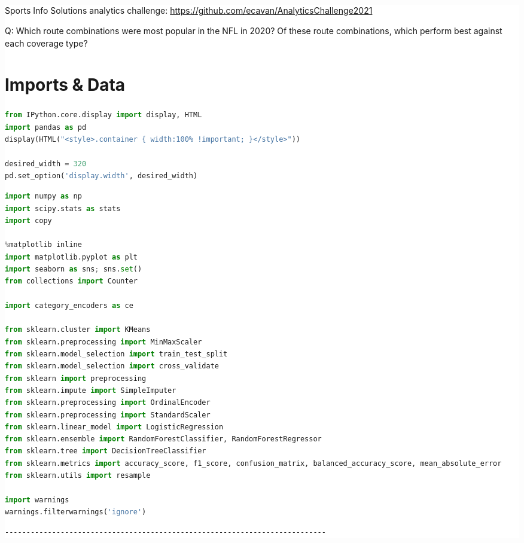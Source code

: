 
Sports Info Solutions analytics challenge: https://github.com/ecavan/AnalyticsChallenge2021

Q: Which route combinations were most popular in the NFL in 2020? Of these route combinations, which perform best against each coverage type?

# Imports & Data


```python
from IPython.core.display import display, HTML
import pandas as pd
display(HTML("<style>.container { width:100% !important; }</style>"))

desired_width = 320    
pd.set_option('display.width', desired_width)
```


<style>.container { width:100% !important; }</style>



```python
import numpy as np
import scipy.stats as stats
import copy

%matplotlib inline
import matplotlib.pyplot as plt
import seaborn as sns; sns.set() 
from collections import Counter

import category_encoders as ce

from sklearn.cluster import KMeans
from sklearn.preprocessing import MinMaxScaler
from sklearn.model_selection import train_test_split
from sklearn.model_selection import cross_validate
from sklearn import preprocessing
from sklearn.impute import SimpleImputer
from sklearn.preprocessing import OrdinalEncoder
from sklearn.preprocessing import StandardScaler
from sklearn.linear_model import LogisticRegression
from sklearn.ensemble import RandomForestClassifier, RandomForestRegressor
from sklearn.tree import DecisionTreeClassifier
from sklearn.metrics import accuracy_score, f1_score, confusion_matrix, balanced_accuracy_score, mean_absolute_error
from sklearn.utils import resample

import warnings
warnings.filterwarnings('ignore')
```


    ---------------------------------------------------------------------------
